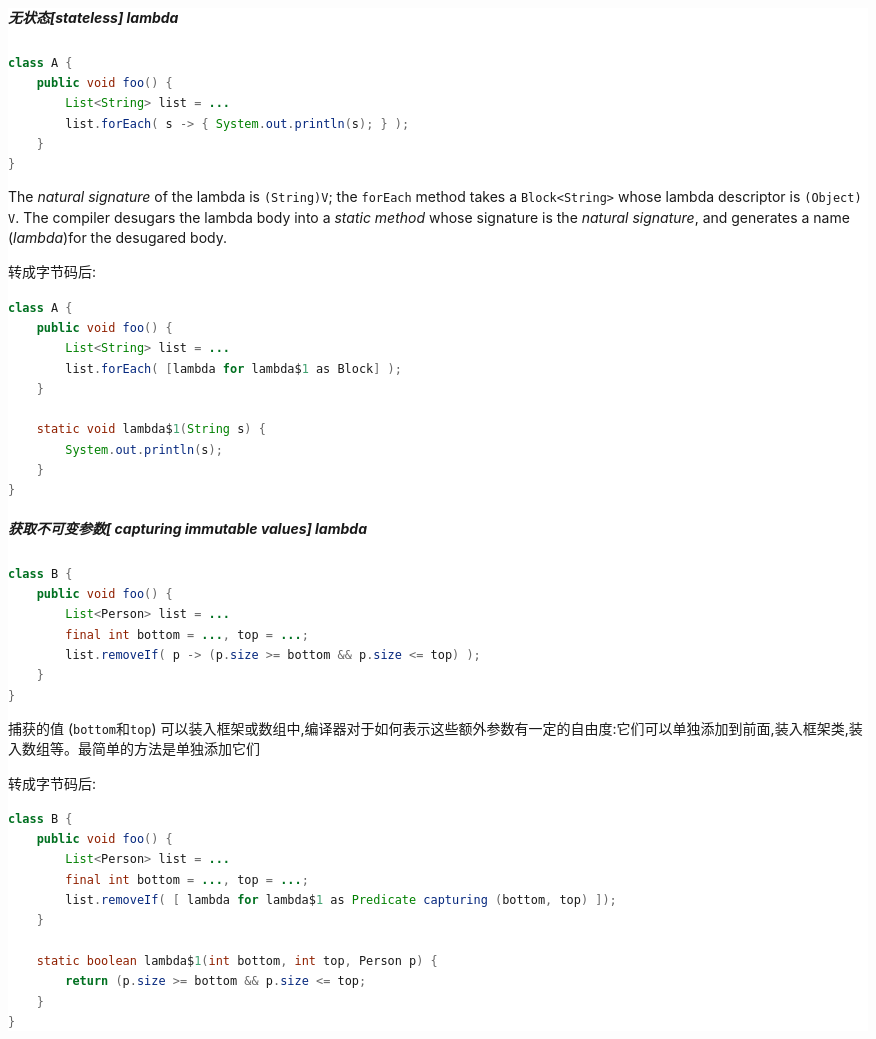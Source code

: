 #####  无状态[stateless] lambda
```java
class A {
    public void foo() {
        List<String> list = ...
        list.forEach( s -> { System.out.println(s); } );
    }
}
```

The _natural signature_ of the lambda is `(String)V`; the `forEach` method takes a `Block<String>` whose lambda descriptor is `(Object)V`. The compiler desugars the lambda body into a _static method_ whose signature is the _natural signature_, and generates a name (_lambda_)for the desugared body.

转成字节码后:
```java
class A {
    public void foo() {
        List<String> list = ...
        list.forEach( [lambda for lambda$1 as Block] );
    }

    static void lambda$1(String s) {
        System.out.println(s);
    }
}
```

##### 获取不可变参数[ capturing immutable values] lambda

```java
class B {
    public void foo() {
        List<Person> list = ...
        final int bottom = ..., top = ...;
        list.removeIf( p -> (p.size >= bottom && p.size <= top) );
    }
}
```

捕获的值 (`bottom`和`top`) 可以装入框架或数组中,编译器对于如何表示这些额外参数有一定的自由度:它们可以单独添加到前面,装入框架类,装入数组等。最简单的方法是单独添加它们

转成字节码后:
```java
class B {
    public void foo() {
        List<Person> list = ...
        final int bottom = ..., top = ...;
        list.removeIf( [ lambda for lambda$1 as Predicate capturing (bottom, top) ]);
    }

    static boolean lambda$1(int bottom, int top, Person p) {
        return (p.size >= bottom && p.size <= top;
    }
}
```
